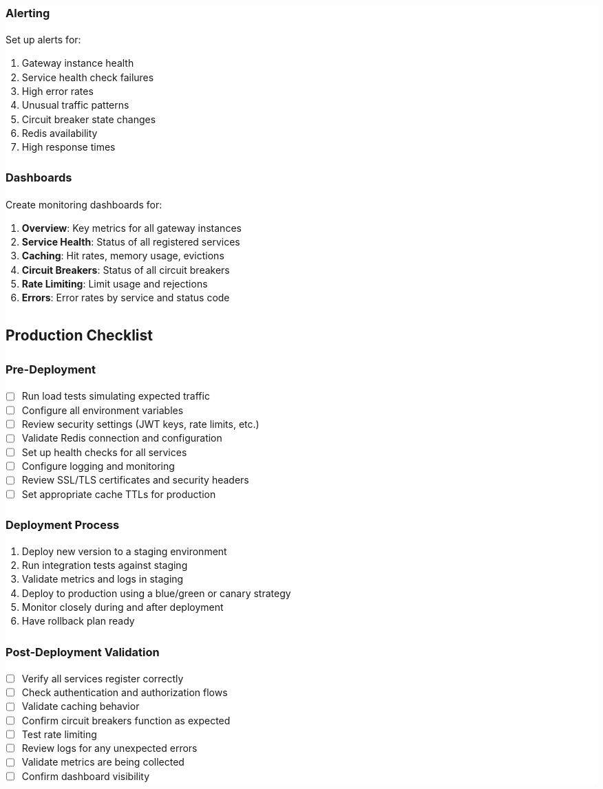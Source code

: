 ### Alerting

Set up alerts for:

1. Gateway instance health
2. Service health check failures
3. High error rates
4. Unusual traffic patterns
5. Circuit breaker state changes
6. Redis availability
7. High response times

### Dashboards

Create monitoring dashboards for:

1. **Overview**: Key metrics for all gateway instances
2. **Service Health**: Status of all registered services
3. **Caching**: Hit rates, memory usage, evictions
4. **Circuit Breakers**: Status of all circuit breakers
5. **Rate Limiting**: Limit usage and rejections
6. **Errors**: Error rates by service and status code

## Production Checklist

### Pre-Deployment

- [ ] Run load tests simulating expected traffic
- [ ] Configure all environment variables
- [ ] Review security settings (JWT keys, rate limits, etc.)
- [ ] Validate Redis connection and configuration
- [ ] Set up health checks for all services
- [ ] Configure logging and monitoring
- [ ] Review SSL/TLS certificates and security headers
- [ ] Set appropriate cache TTLs for production

### Deployment Process

1. Deploy new version to a staging environment
2. Run integration tests against staging
3. Validate metrics and logs in staging
4. Deploy to production using a blue/green or canary strategy
5. Monitor closely during and after deployment
6. Have rollback plan ready

### Post-Deployment Validation

- [ ] Verify all services register correctly
- [ ] Check authentication and authorization flows
- [ ] Validate caching behavior
- [ ] Confirm circuit breakers function as expected
- [ ] Test rate limiting
- [ ] Review logs for any unexpected errors
- [ ] Validate metrics are being collected
- [ ] Confirm dashboard visibility
